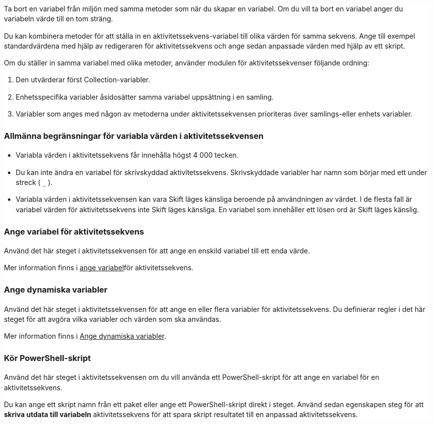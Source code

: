 Ta bort en variabel från miljön med samma metoder som när du skapar en variabel. Om du vill ta bort en variabel anger du variabeln värde till en tom sträng.  

Du kan kombinera metoder för att ställa in en aktivitetssekvens-variabel till olika värden för samma sekvens. Ange till exempel standardvärdena med hjälp av redigeraren för aktivitetssekvens och ange sedan anpassade värden med hjälp av ett skript.

Om du ställer in samma variabel med olika metoder, använder modulen för aktivitetssekvenser följande ordning:  

1. Den utvärderar först Collection-variabler.  

2. Enhetsspecifika variabler åsidosätter samma variabel uppsättning i en samling.  

3. Variabler som anges med någon av metoderna under aktivitetssekvensen prioriteras över samlings-eller enhets variabler.  

### <a name="general-limitations-for-task-sequence-variable-values"></a>Allmänna begränsningar för variabla värden i aktivitetssekvensen

- Variabla värden i aktivitetssekvens får innehålla högst 4 000 tecken.  

- Du kan inte ändra en variabel för skrivskyddad aktivitetssekvens. Skrivskyddade variabler har namn som börjar med ett under streck ( `_` ).  

- Variabla värden i aktivitetssekvensen kan vara Skift läges känsliga beroende på användningen av värdet. I de flesta fall är variabel värden för aktivitetssekvens inte Skift läges känsliga. En variabel som innehåller ett lösen ord är Skift läges känslig.  

### <a name="set-task-sequence-variable"></a><a name="bkmk_set-ts-step"></a>Ange variabel för aktivitetssekvens

Använd det här steget i aktivitetssekvensen för att ange en enskild variabel till ett enda värde.

Mer information finns i [ange variabel](task-sequence-steps.md#BKMK_SetTaskSequenceVariable)för aktivitetssekvens.

### <a name="set-dynamic-variables"></a><a name="bkmk_set-dyn-step"></a>Ange dynamiska variabler

Använd det här steget i aktivitetssekvensen för att ange en eller flera variabler för aktivitetssekvens. Du definierar regler i det här steget för att avgöra vilka variabler och värden som ska användas.

Mer information finns i [Ange dynamiska variabler](task-sequence-steps.md#BKMK_SetDynamicVariables).

### <a name="run-powershell-script"></a><a name="bkmk_run-ps"></a>Kör PowerShell-skript



Använd det här steget i aktivitetssekvensen om du vill använda ett PowerShell-skript för att ange en variabel för en aktivitetssekvens.

Du kan ange ett skript namn från ett paket eller ange ett PowerShell-skript direkt i steget. Använd sedan egenskapen steg för att **skriva utdata till variabeln** aktivitetssekvens för att spara skript resultatet till en anpassad aktivitetssekvens.
